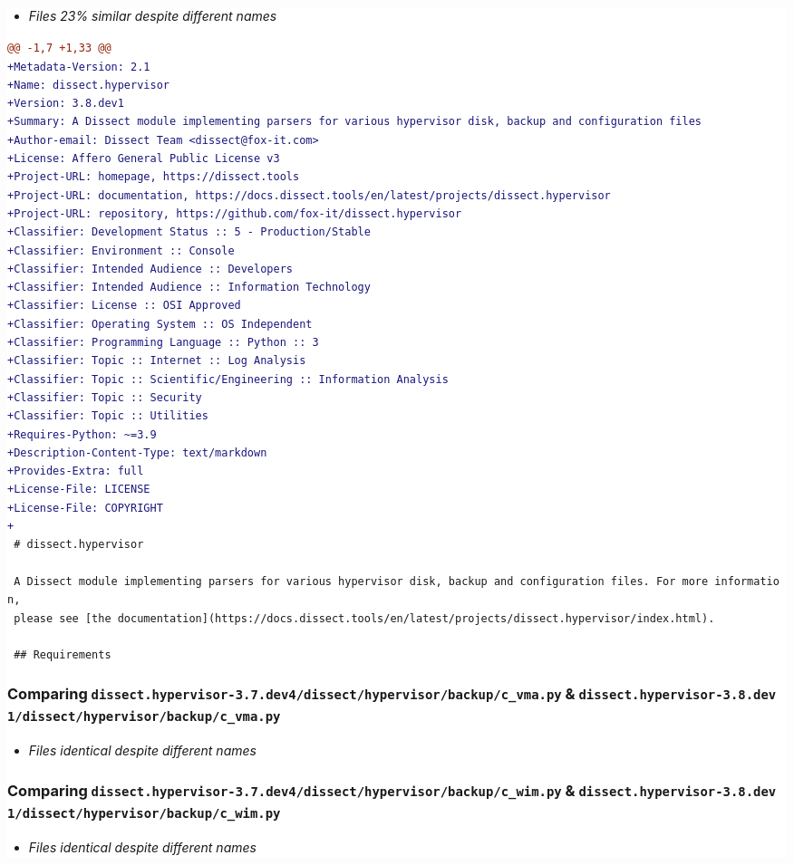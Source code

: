  * *Files 23% similar despite different names*

```diff
@@ -1,7 +1,33 @@
+Metadata-Version: 2.1
+Name: dissect.hypervisor
+Version: 3.8.dev1
+Summary: A Dissect module implementing parsers for various hypervisor disk, backup and configuration files
+Author-email: Dissect Team <dissect@fox-it.com>
+License: Affero General Public License v3
+Project-URL: homepage, https://dissect.tools
+Project-URL: documentation, https://docs.dissect.tools/en/latest/projects/dissect.hypervisor
+Project-URL: repository, https://github.com/fox-it/dissect.hypervisor
+Classifier: Development Status :: 5 - Production/Stable
+Classifier: Environment :: Console
+Classifier: Intended Audience :: Developers
+Classifier: Intended Audience :: Information Technology
+Classifier: License :: OSI Approved
+Classifier: Operating System :: OS Independent
+Classifier: Programming Language :: Python :: 3
+Classifier: Topic :: Internet :: Log Analysis
+Classifier: Topic :: Scientific/Engineering :: Information Analysis
+Classifier: Topic :: Security
+Classifier: Topic :: Utilities
+Requires-Python: ~=3.9
+Description-Content-Type: text/markdown
+Provides-Extra: full
+License-File: LICENSE
+License-File: COPYRIGHT
+
 # dissect.hypervisor
 
 A Dissect module implementing parsers for various hypervisor disk, backup and configuration files. For more information,
 please see [the documentation](https://docs.dissect.tools/en/latest/projects/dissect.hypervisor/index.html).
 
 ## Requirements
```

### Comparing `dissect.hypervisor-3.7.dev4/dissect/hypervisor/backup/c_vma.py` & `dissect.hypervisor-3.8.dev1/dissect/hypervisor/backup/c_vma.py`

 * *Files identical despite different names*

### Comparing `dissect.hypervisor-3.7.dev4/dissect/hypervisor/backup/c_wim.py` & `dissect.hypervisor-3.8.dev1/dissect/hypervisor/backup/c_wim.py`

 * *Files identical despite different names*
